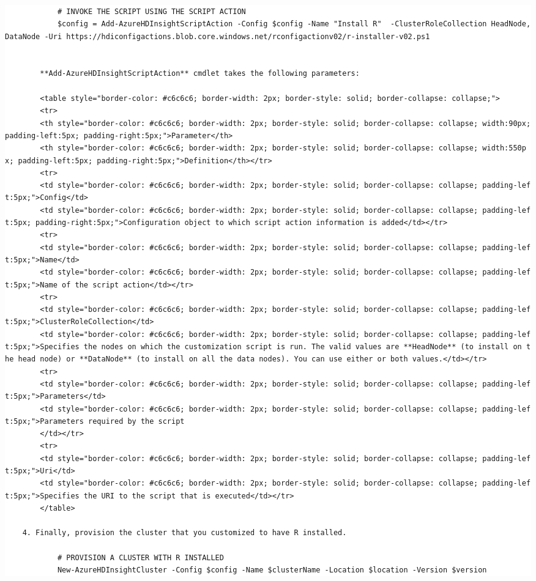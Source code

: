 				# INVOKE THE SCRIPT USING THE SCRIPT ACTION
				$config = Add-AzureHDInsightScriptAction -Config $config -Name "Install R"  -ClusterRoleCollection HeadNode,DataNode -Uri https://hdiconfigactions.blob.core.windows.net/rconfigactionv02/r-installer-v02.ps1
		
		
			**Add-AzureHDInsightScriptAction** cmdlet takes the following parameters:
		
			<table style="border-color: #c6c6c6; border-width: 2px; border-style: solid; border-collapse: collapse;">
			<tr>
			<th style="border-color: #c6c6c6; border-width: 2px; border-style: solid; border-collapse: collapse; width:90px; padding-left:5px; padding-right:5px;">Parameter</th>
			<th style="border-color: #c6c6c6; border-width: 2px; border-style: solid; border-collapse: collapse; width:550px; padding-left:5px; padding-right:5px;">Definition</th></tr>
			<tr>
			<td style="border-color: #c6c6c6; border-width: 2px; border-style: solid; border-collapse: collapse; padding-left:5px;">Config</td>
			<td style="border-color: #c6c6c6; border-width: 2px; border-style: solid; border-collapse: collapse; padding-left:5px; padding-right:5px;">Configuration object to which script action information is added</td></tr>
			<tr>
			<td style="border-color: #c6c6c6; border-width: 2px; border-style: solid; border-collapse: collapse; padding-left:5px;">Name</td>
			<td style="border-color: #c6c6c6; border-width: 2px; border-style: solid; border-collapse: collapse; padding-left:5px;">Name of the script action</td></tr>
			<tr>
			<td style="border-color: #c6c6c6; border-width: 2px; border-style: solid; border-collapse: collapse; padding-left:5px;">ClusterRoleCollection</td>
			<td style="border-color: #c6c6c6; border-width: 2px; border-style: solid; border-collapse: collapse; padding-left:5px;">Specifies the nodes on which the customization script is run. The valid values are **HeadNode** (to install on the head node) or **DataNode** (to install on all the data nodes). You can use either or both values.</td></tr>
			<tr>
			<td style="border-color: #c6c6c6; border-width: 2px; border-style: solid; border-collapse: collapse; padding-left:5px;">Parameters</td>
			<td style="border-color: #c6c6c6; border-width: 2px; border-style: solid; border-collapse: collapse; padding-left:5px;">Parameters required by the script
			</td></tr>
			<tr>
			<td style="border-color: #c6c6c6; border-width: 2px; border-style: solid; border-collapse: collapse; padding-left:5px;">Uri</td>
			<td style="border-color: #c6c6c6; border-width: 2px; border-style: solid; border-collapse: collapse; padding-left:5px;">Specifies the URI to the script that is executed</td></tr>
			</table>
		
		4. Finally, provision the cluster that you customized to have R installed.  
		
				# PROVISION A CLUSTER WITH R INSTALLED
				New-AzureHDInsightCluster -Config $config -Name $clusterName -Location $location -Version $version
		